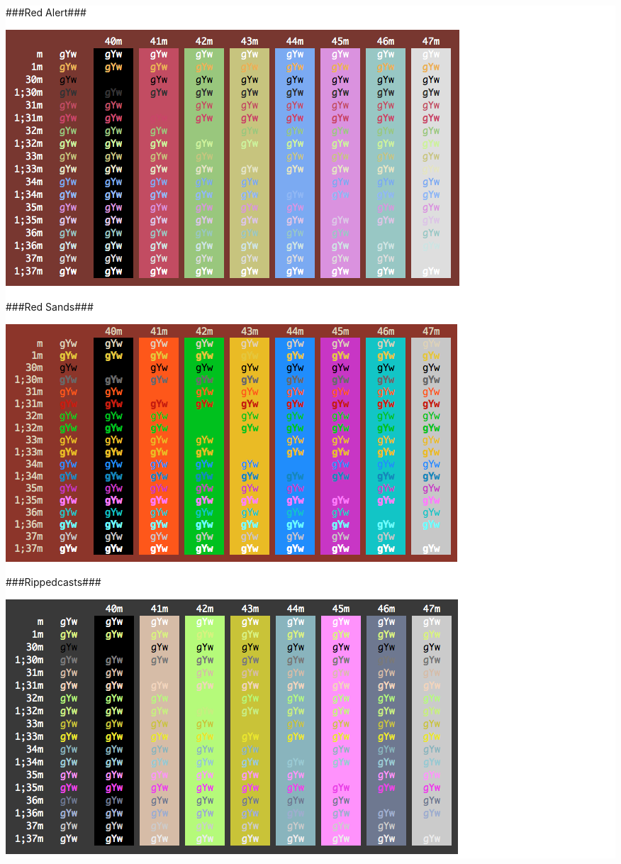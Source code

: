 ###Red Alert###

![Screenshot](screenshots/red_alert.png)

###Red Sands###

![Screenshot](screenshots/red_sands.png)

###Rippedcasts###

![Screenshot](screenshots/rippedcasts.png)
